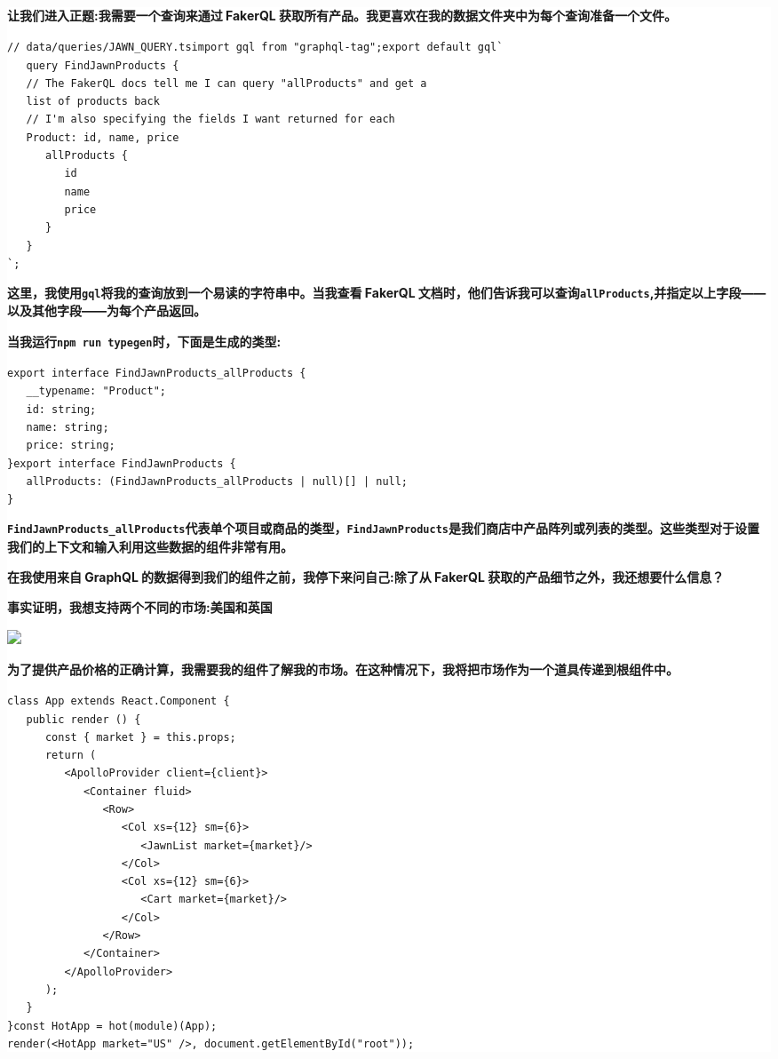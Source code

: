 **让我们进入正题:我需要一个查询来通过 FakerQL 获取所有产品。我更喜欢在我的数据文件夹中为每个查询准备一个文件。**

```
// data/queries/JAWN_QUERY.tsimport gql from "graphql-tag";export default gql`
   query FindJawnProducts {
   // The FakerQL docs tell me I can query "allProducts" and get a  
   list of products back
   // I'm also specifying the fields I want returned for each
   Product: id, name, price
      allProducts {
         id
         name
         price
      }
   }
`;
```

**这里，我使用`gql`将我的查询放到一个易读的字符串中。当我查看 FakerQL 文档时，他们告诉我可以查询`allProducts`,并指定以上字段——以及其他字段——为每个产品返回。**

**当我运行`npm run typegen`时，下面是生成的类型:**

```
export interface FindJawnProducts_allProducts {
   __typename: "Product";
   id: string;
   name: string;
   price: string;
}export interface FindJawnProducts {
   allProducts: (FindJawnProducts_allProducts | null)[] | null;
}
```

**`FindJawnProducts_allProducts`代表单个项目或商品的类型，`FindJawnProducts`是我们商店中产品阵列或列表的类型。这些类型对于设置我们的上下文和输入利用这些数据的组件非常有用。**

**在我使用来自 GraphQL 的数据得到我们的组件之前，我停下来问自己:除了从 FakerQL 获取的产品细节之外，我还想要什么信息？**

**事实证明，我想支持两个不同的市场:美国和英国**

**![](img/2e04ca33f576d32e08b647ff1a787484.png)**

**为了提供产品价格的正确计算，我需要我的组件了解我的市场。在这种情况下，我将把市场作为一个道具传递到根组件中。**

```
class App extends React.Component {
   public render () {
      const { market } = this.props;
      return (
         <ApolloProvider client={client}>
            <Container fluid>
               <Row>
                  <Col xs={12} sm={6}>
                     <JawnList market={market}/>
                  </Col>
                  <Col xs={12} sm={6}>
                     <Cart market={market}/>
                  </Col>
               </Row>
            </Container>
         </ApolloProvider>
      );
   }
}const HotApp = hot(module)(App);
render(<HotApp market="US" />, document.getElementById("root"));
```
